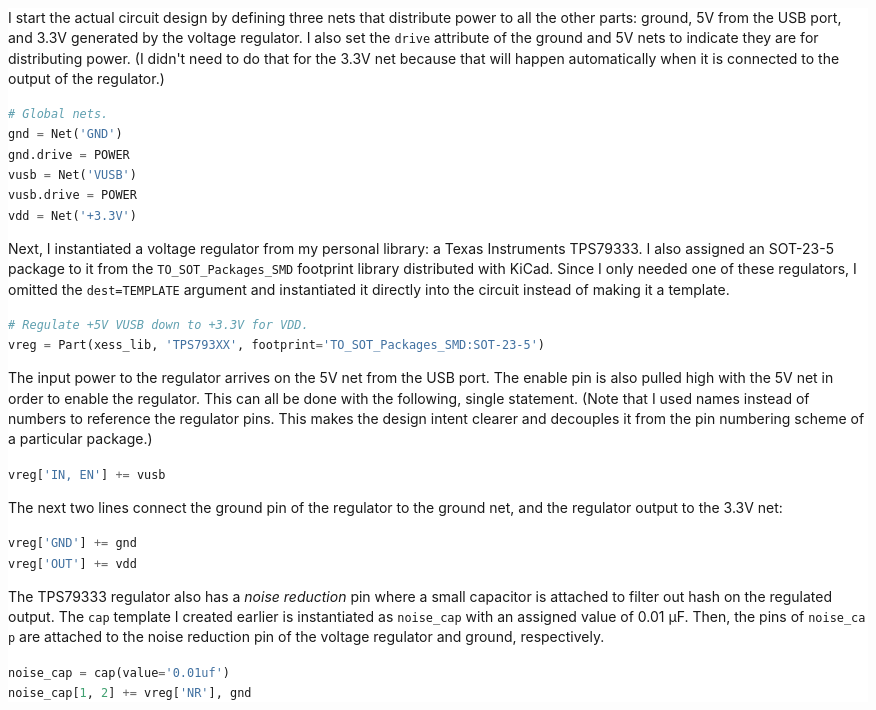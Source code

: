 I start the actual circuit design by defining three nets that distribute power
to all the other parts: ground, 5V from the USB port, and 3.3V generated by the
voltage regulator.
I also set the `drive` attribute of the ground and 5V nets to indicate they are
for distributing power.
(I didn't need to do that for the 3.3V net because that will happen automatically
when it is connected to the output of the regulator.)

``` py
# Global nets.
gnd = Net('GND')
gnd.drive = POWER
vusb = Net('VUSB')
vusb.drive = POWER
vdd = Net('+3.3V')
```

Next, I instantiated a voltage regulator from my personal library: a Texas Instruments TPS79333.
I also assigned an SOT-23-5 package to it from the `TO_SOT_Packages_SMD` footprint
library distributed with KiCad.
Since I only needed one of these regulators, I omitted the `dest=TEMPLATE` argument and
instantiated it directly into the circuit instead of making it a template.

``` py
# Regulate +5V VUSB down to +3.3V for VDD.
vreg = Part(xess_lib, 'TPS793XX', footprint='TO_SOT_Packages_SMD:SOT-23-5')
```

The input power to the regulator arrives on the 5V net from the USB port.
The enable pin is also pulled high with the 5V net in order to enable the regulator.
This can all be done with the following, single statement.
(Note that I used names instead of numbers to reference the regulator pins.
This makes the design intent clearer and decouples it from the pin numbering scheme
of a particular package.) 

``` py
vreg['IN, EN'] += vusb
```

The next two lines connect the ground pin of the regulator to the ground net,
and the regulator output to the 3.3V net:

``` py
vreg['GND'] += gnd
vreg['OUT'] += vdd
```

The TPS79333 regulator also has a *noise reduction* pin where a small capacitor
is attached to filter out hash on the regulated output.
The `cap` template I created earlier is instantiated as `noise_cap` with an assigned value of 0.01 &mu;F.
Then, the pins of `noise_cap` are attached to the noise reduction pin of the voltage
regulator and ground, respectively.

``` py
noise_cap = cap(value='0.01uf')
noise_cap[1, 2] += vreg['NR'], gnd
```
